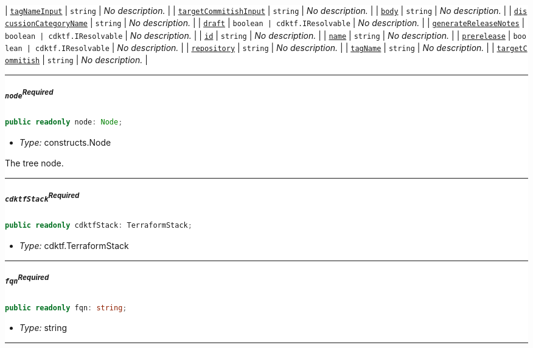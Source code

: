 | <code><a href="#@cdktf/provider-github.release.Release.property.tagNameInput">tagNameInput</a></code> | <code>string</code> | *No description.* |
| <code><a href="#@cdktf/provider-github.release.Release.property.targetCommitishInput">targetCommitishInput</a></code> | <code>string</code> | *No description.* |
| <code><a href="#@cdktf/provider-github.release.Release.property.body">body</a></code> | <code>string</code> | *No description.* |
| <code><a href="#@cdktf/provider-github.release.Release.property.discussionCategoryName">discussionCategoryName</a></code> | <code>string</code> | *No description.* |
| <code><a href="#@cdktf/provider-github.release.Release.property.draft">draft</a></code> | <code>boolean \| cdktf.IResolvable</code> | *No description.* |
| <code><a href="#@cdktf/provider-github.release.Release.property.generateReleaseNotes">generateReleaseNotes</a></code> | <code>boolean \| cdktf.IResolvable</code> | *No description.* |
| <code><a href="#@cdktf/provider-github.release.Release.property.id">id</a></code> | <code>string</code> | *No description.* |
| <code><a href="#@cdktf/provider-github.release.Release.property.name">name</a></code> | <code>string</code> | *No description.* |
| <code><a href="#@cdktf/provider-github.release.Release.property.prerelease">prerelease</a></code> | <code>boolean \| cdktf.IResolvable</code> | *No description.* |
| <code><a href="#@cdktf/provider-github.release.Release.property.repository">repository</a></code> | <code>string</code> | *No description.* |
| <code><a href="#@cdktf/provider-github.release.Release.property.tagName">tagName</a></code> | <code>string</code> | *No description.* |
| <code><a href="#@cdktf/provider-github.release.Release.property.targetCommitish">targetCommitish</a></code> | <code>string</code> | *No description.* |

---

##### `node`<sup>Required</sup> <a name="node" id="@cdktf/provider-github.release.Release.property.node"></a>

```typescript
public readonly node: Node;
```

- *Type:* constructs.Node

The tree node.

---

##### `cdktfStack`<sup>Required</sup> <a name="cdktfStack" id="@cdktf/provider-github.release.Release.property.cdktfStack"></a>

```typescript
public readonly cdktfStack: TerraformStack;
```

- *Type:* cdktf.TerraformStack

---

##### `fqn`<sup>Required</sup> <a name="fqn" id="@cdktf/provider-github.release.Release.property.fqn"></a>

```typescript
public readonly fqn: string;
```

- *Type:* string

---